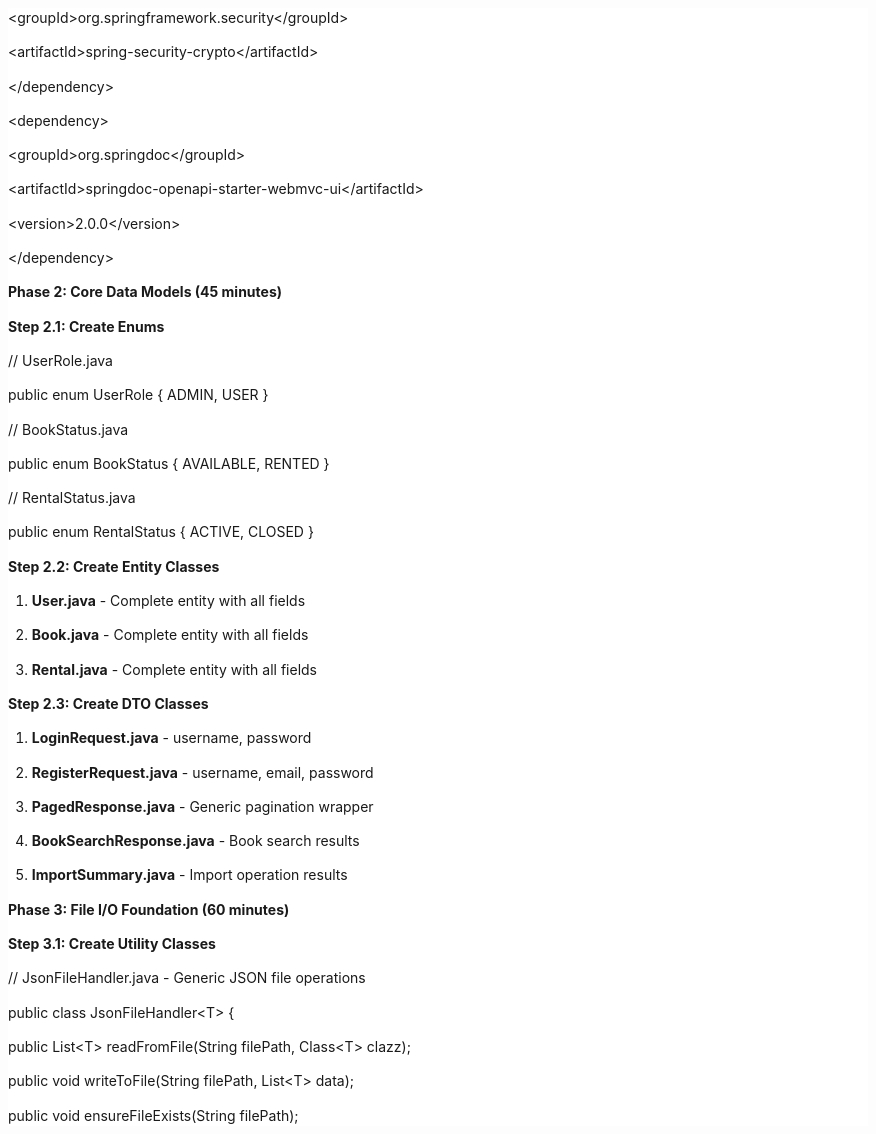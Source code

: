 \<groupId\>org.springframework.security\</groupId\>

\<artifactId\>spring-security-crypto\</artifactId\>

\</dependency\>

\<dependency\>

\<groupId\>org.springdoc\</groupId\>

\<artifactId\>springdoc-openapi-starter-webmvc-ui\</artifactId\>

\<version\>2.0.0\</version\>

\</dependency\>

**Phase 2: Core Data Models (45 minutes)**

**Step 2.1: Create Enums**

// UserRole.java

public enum UserRole { ADMIN, USER }

// BookStatus.java

public enum BookStatus { AVAILABLE, RENTED }

// RentalStatus.java

public enum RentalStatus { ACTIVE, CLOSED }

**Step 2.2: Create Entity Classes**

1.  **User.java** - Complete entity with all fields

2.  **Book.java** - Complete entity with all fields

3.  **Rental.java** - Complete entity with all fields

**Step 2.3: Create DTO Classes**

1.  **LoginRequest.java** - username, password

2.  **RegisterRequest.java** - username, email, password

3.  **PagedResponse.java** - Generic pagination wrapper

4.  **BookSearchResponse.java** - Book search results

5.  **ImportSummary.java** - Import operation results

**Phase 3: File I/O Foundation (60 minutes)**

**Step 3.1: Create Utility Classes**

// JsonFileHandler.java - Generic JSON file operations

public class JsonFileHandler\<T\> {

public List\<T\> readFromFile(String filePath, Class\<T\> clazz);

public void writeToFile(String filePath, List\<T\> data);

public void ensureFileExists(String filePath);

